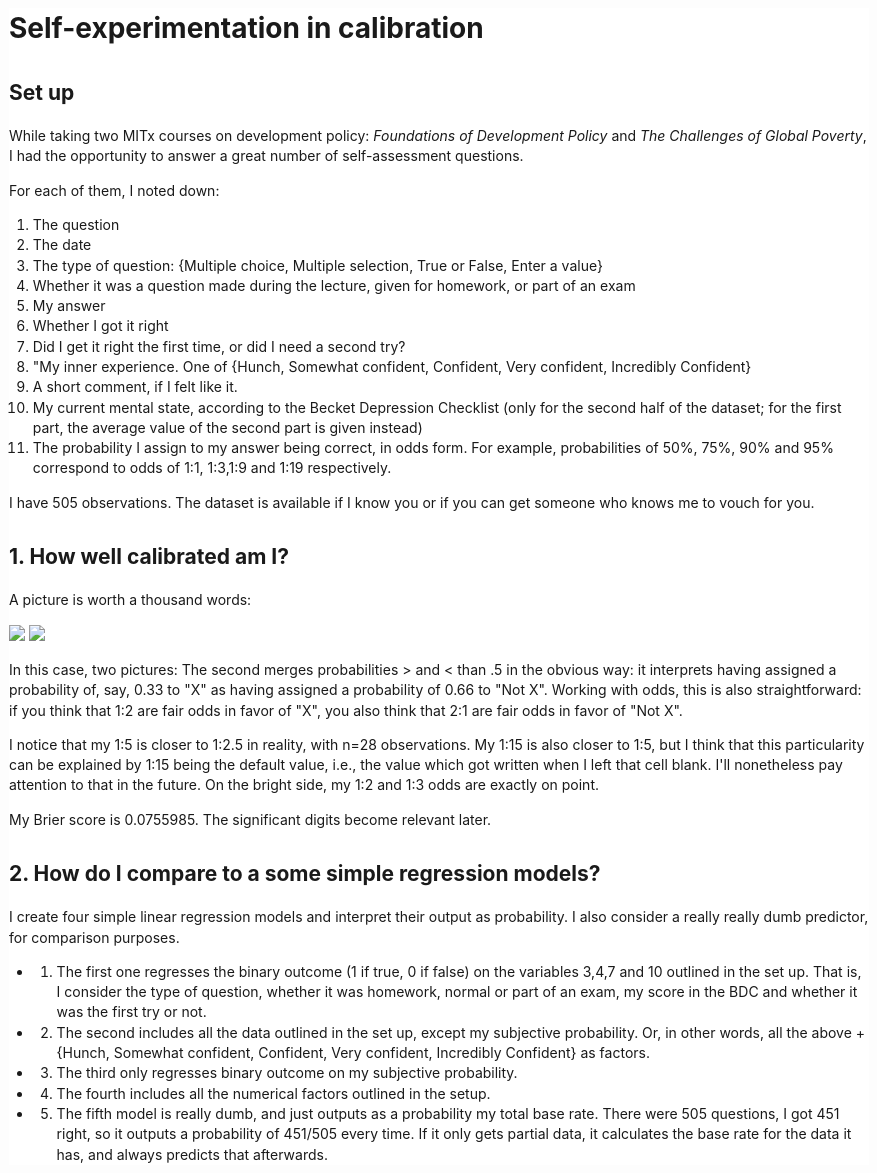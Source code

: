 # Self-experimentation in calibration

## Set up
While taking two MITx courses on development policy: *Foundations of Development Policy* and *The Challenges of Global Poverty*, I had the opportunity to answer a great number of self-assessment questions.

For each of them, I noted down:
1. The question
2. The date
3. The type of question: {Multiple choice, Multiple selection, True or False, Enter a value}
4. Whether it was a question made during the lecture, given for homework, or part of an exam
5. My answer
6. Whether I got it right
7. Did I get it right the first time, or did I need a second try?
8. "My inner experience. One of {Hunch, Somewhat confident, Confident, Very confident, Incredibly Confident}
9. A short comment, if I felt like it.
10. My current mental state, according to the Becket Depression Checklist (only for the second half of the dataset; for the first part, the average value of the second part is given instead)
11. The probability I assign to my answer being correct, in odds form. For example, probabilities of 50%, 75%, 90% and 95% correspond to odds of 1:1, 1:3,1:9 and 1:19 respectively.

I have 505 observations. The dataset is available if I know you or if you can get someone who knows me to vouch for you.

## 1. How well calibrated am I?
A picture is worth a thousand words:

![](https://nunosempere.github.io/rat/Calibration1.png)
![](https://nunosempere.github.io/rat/Calibration2.png)

In this case, two pictures: The second merges probabilities > and < than .5 in the obvious way: it interprets having assigned a probability of, say, 0.33 to "X" as having assigned a probability of 0.66 to "Not X". Working with odds, this is also straightforward: if you think that 1:2 are fair odds in favor of "X", you also think that 2:1 are fair odds in favor of "Not X".

I notice that my 1:5 is closer to 1:2.5 in reality, with n=28 observations. My 1:15 is also closer to 1:5, but I think that this particularity can be explained by 1:15 being the default value, i.e., the value which got written when I left that cell blank. I'll nonetheless pay attention to that in the future. On the bright side, my 1:2 and 1:3 odds are exactly on point.

My Brier score is 0.0755985. The significant digits become relevant later.

## 2. How do I compare to a some simple regression models?
I create four simple linear regression models and interpret their output as probability. I also consider a really really dumb predictor, for comparison purposes.
- 1. The first one regresses the binary outcome (1 if true, 0 if false) on the variables 3,4,7 and 10 outlined in the set up. That is, I consider the type of question, whether it was homework, normal or part of an exam, my score in the BDC and whether it was the first try or not. 
- 2. The second includes all the data outlined in the set up, except my subjective probability. Or, in other words, all the above +  {Hunch, Somewhat confident, Confident, Very confident, Incredibly Confident} as factors.
- 3. The third only regresses binary outcome on my subjective probability. 
- 4. The fourth includes all the numerical factors outlined in the setup.
- 5. The fifth model is really dumb, and just outputs as a probability my total base rate. There were 505 questions, I got 451 right, so it outputs a probability of 451/505 every time. If it only gets partial data, it calculates the base rate for the data it has, and always predicts that afterwards.
